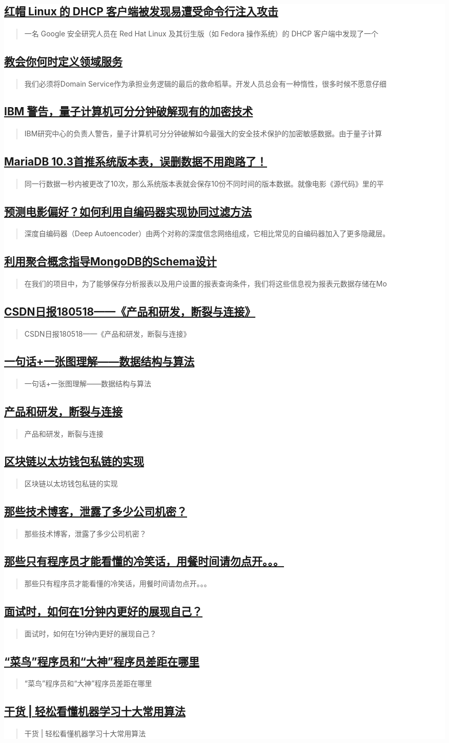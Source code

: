  ## [红帽 Linux 的 DHCP 客户端被发现易遭受命令行注入攻击](http://news.51cto.com/art/201805/573802.htm)
 > 一名 Google 安全研究人员在 Red Hat Linux 及其衍生版（如 Fedora 操作系统）的 DHCP 客户端中发现了一个
 ## [教会你何时定义领域服务](http://zhuanlan.51cto.com/art/201805/573803.htm)
 > 我们必须将Domain Service作为承担业务逻辑的最后的救命稻草。开发人员总会有一种惰性，很多时候不愿意仔细
 ## [IBM 警告，量子计算机可分分钟破解现有的加密技术](http://news.51cto.com/art/201805/573800.htm)
 > IBM研究中心的负责人警告，量子计算机可分分钟破解如今最强大的安全技术保护的加密敏感数据。由于量子计算
 ## [MariaDB 10.3首推系统版本表，误删数据不用跑路了！](http://database.51cto.com/art/201805/573804.htm)
 > 同一行数据一秒内被更改了10次，那么系统版本表就会保存10份不同时间的版本数据。就像电影《源代码》里的平
 ## [预测电影偏好？如何利用自编码器实现协同过滤方法](http://zhuanlan.51cto.com/art/201805/573799.htm)
 > 深度自编码器（Deep Autoencoder）由两个对称的深度信念网络组成，它相比常见的自编码器加入了更多隐藏层。
 ## [利用聚合概念指导MongoDB的Schema设计](http://zhuanlan.51cto.com/art/201805/573798.htm)
 > 在我们的项目中，为了能够保存分析报表以及用户设置的报表查询条件，我们将这些信息视为报表元数据存储在Mo
 ## [CSDN日报180518——《产品和研发，断裂与连接》](http://blog.csdn.net/blogdevteam/article/details/80367130)
 > CSDN日报180518——《产品和研发，断裂与连接》
 ## [一句话+一张图理解——数据结构与算法](http://blog.csdn.net/qq_33414271/article/details/80366014)
 > 一句话+一张图理解——数据结构与算法
 ## [产品和研发，断裂与连接](http://blog.csdn.net/mindfloating/article/details/79998052)
 > 产品和研发，断裂与连接
 ## [区块链以太坊钱包私链的实现](http://blog.csdn.net/qq_33842966/article/details/80309559)
 > 区块链以太坊钱包私链的实现
 ## [那些技术博客，泄露了多少公司机密？](http://blog.csdn.net/IMbRl71u7pt5X29rlEu7/article/details/80276511)
 > 那些技术博客，泄露了多少公司机密？
 ## [那些只有程序员才能看懂的冷笑话，用餐时间请勿点开。。。](http://blog.csdn.net/EGEFCXzo3Ha1x4/article/details/80276494)
 > 那些只有程序员才能看懂的冷笑话，用餐时间请勿点开。。。
 ## [面试时，如何在1分钟内更好的展现自己？](http://blog.csdn.net/Y0Q2T57s/article/details/80276595)
 > 面试时，如何在1分钟内更好的展现自己？
 ## [“菜鸟”程序员和“大神”程序员差距在哪里](http://blog.csdn.net/Px01Ih8/article/details/80288314)
 > “菜鸟”程序员和“大神”程序员差距在哪里
 ## [干货 | 轻松看懂机器学习十大常用算法](http://blog.csdn.net/j2IaYU7Y/article/details/80288455)
 > 干货 | 轻松看懂机器学习十大常用算法